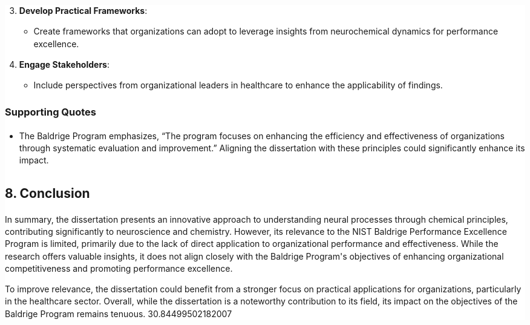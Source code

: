 3. **Develop Practical Frameworks**:
   - Create frameworks that organizations can adopt to leverage insights from neurochemical dynamics for performance excellence.

4. **Engage Stakeholders**:
   - Include perspectives from organizational leaders in healthcare to enhance the applicability of findings.

### Supporting Quotes
- The Baldrige Program emphasizes, “The program focuses on enhancing the efficiency and effectiveness of organizations through systematic evaluation and improvement.” Aligning the dissertation with these principles could significantly enhance its impact.

## 8. Conclusion

In summary, the dissertation presents an innovative approach to understanding neural processes through chemical principles, contributing significantly to neuroscience and chemistry. However, its relevance to the NIST Baldrige Performance Excellence Program is limited, primarily due to the lack of direct application to organizational performance and effectiveness. While the research offers valuable insights, it does not align closely with the Baldrige Program's objectives of enhancing organizational competitiveness and promoting performance excellence. 

To improve relevance, the dissertation could benefit from a stronger focus on practical applications for organizations, particularly in the healthcare sector. Overall, while the dissertation is a noteworthy contribution to its field, its impact on the objectives of the Baldrige Program remains tenuous. 30.84499502182007